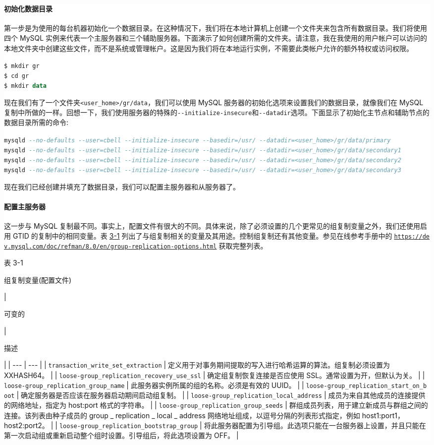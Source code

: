 #### 初始化数据目录

第一步是为使用的每台机器初始化一个数据目录。在这种情况下，我们将在本地计算机上创建一个文件夹来包含所有数据目录。我们将使用四个 MySQL 实例来代表一个主服务器和三个辅助服务器。下面演示了如何创建所需的文件夹。请注意，我在我使用的用户帐户可以访问的本地文件夹中创建这些文件，而不是系统或管理帐户。这是因为我们将在本地运行实例，不需要此类帐户允许的额外特权或访问权限。

```sql
$ mkdir gr
$ cd gr
$ mkdir data

```

现在我们有了一个文件夹`<user_home>/gr/data`，我们可以使用 MySQL 服务器的初始化选项来设置我们的数据目录，就像我们在 MySQL 复制中所做的一样。回想一下，我们使用服务器的特殊的`--initialize-insecure`和`--datadir`选项。下面显示了初始化主节点和辅助节点的数据目录所需的命令:

```sql
mysqld --no-defaults --user=cbell --initialize-insecure --basedir=/usr/ --datadir=<user_home>/gr/data/primary
mysqld --no-defaults --user=cbell --initialize-insecure --basedir=/usr/ --datadir=<user_home>/gr/data/secondary1
mysqld --no-defaults --user=cbell --initialize-insecure --basedir=/usr/ --datadir=<user_home>/gr/data/secondary2
mysqld --no-defaults --user=cbell --initialize-insecure --basedir=/usr/ --datadir=<user_home>/gr/data/secondary3

```

现在我们已经创建并填充了数据目录，我们可以配置主服务器和从服务器了。

#### 配置主服务器

这一步与 MySQL 复制最不同。事实上，配置文件有很大的不同。具体来说，除了必须设置的几个更常见的组复制变量之外，我们还使用启用 GTID 的复制中的相同变量。表 [3-1](#Tab1) 列出了与组复制相关的变量及其用途。控制组复制还有其他变量。参见在线参考手册中的 [`https://dev.mysql.com/doc/refman/8.0/en/group-replication-options.html`](https://dev.mysql.com/doc/refman/8.0/en/group-replication-options.html) 获取完整列表。

表 3-1

组复制变量(配置文件)

<colgroup><col class="tcol1 align-left"> <col class="tcol2 align-left"></colgroup> 
| 

可变的

 | 

描述

 |
| --- | --- |
| `transaction_write_set_extraction` | 定义用于对事务期间提取的写入进行哈希运算的算法。组复制必须设置为 XXHASH64。 |
| `loose-group_replication_recovery_use_ssl` | 确定组复制恢复连接是否应使用 SSL。通常设置为开，但默认为关。 |
| `loose-group_replication_group_name` | 此服务器实例所属的组的名称。必须是有效的 UUID。 |
| `loose-group_replication_start_on_boot` | 确定服务器是否应该在服务器启动期间启动组复制。 |
| `loose-group_replication_local_address` | 成员为来自其他成员的连接提供的网络地址，指定为 host:port 格式的字符串。 |
| `loose-group_replication_group_seeds` | 群组成员列表，用于建立新成员与群组之间的连接。该列表由种子成员的 group _ replication _ local _ address 网络地址组成，以逗号分隔的列表形式指定，例如 host1:port1，host2:port2。 |
| `loose-group_replication_bootstrap_group` | 将此服务器配置为引导组。此选项只能在一台服务器上设置，并且只能在第一次启动组或重新启动整个组时设置。引导组后，将此选项设置为 OFF。 |
